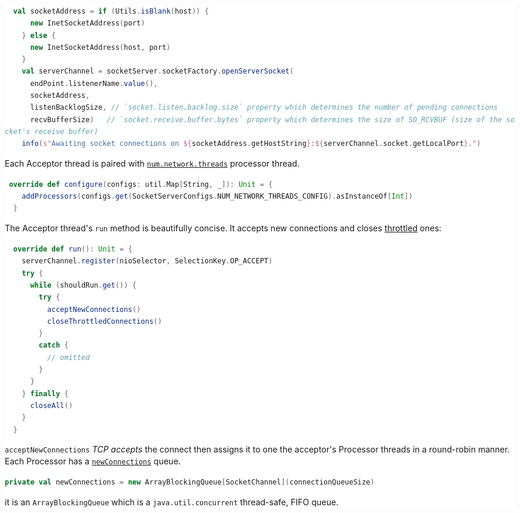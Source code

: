 ```scala
  val socketAddress = if (Utils.isBlank(host)) {
      new InetSocketAddress(port)
    } else {
      new InetSocketAddress(host, port)
    }
    val serverChannel = socketServer.socketFactory.openServerSocket(
      endPoint.listenerName.value(),
      socketAddress,
      listenBacklogSize, // `socket.listen.backlog.size` property which determines the number of pending connections
      recvBufferSize)   // `socket.receive.buffer.bytes` property which determines the size of SO_RCVBUF (size of the socket's receive buffer)
    info(s"Awaiting socket connections on ${socketAddress.getHostString}:${serverChannel.socket.getLocalPort}.")
```

Each Acceptor thread is paired with [`num.network.threads`](https://github.com/apache/kafka/blob/104fa57933d6831ed3364a26e88fbee2911d27b8/core/src/main/scala/kafka/network/SocketServer.scala#L527) processor thread.

```scala
 override def configure(configs: util.Map[String, _]): Unit = {
    addProcessors(configs.get(SocketServerConfigs.NUM_NETWORK_THREADS_CONFIG).asInstanceOf[Int])
  }
```

The Acceptor thread's `run` method is beautifully concise. It accepts new connections and closes [throttled](https://kafka.apache.org/documentation/#design_quotas) ones:

```scala
  override def run(): Unit = {
    serverChannel.register(nioSelector, SelectionKey.OP_ACCEPT)
    try {
      while (shouldRun.get()) {
        try {
          acceptNewConnections()
          closeThrottledConnections()
        }
        catch {
          // omitted
        }
      }
    } finally {
      closeAll()
    }
  }
```

`acceptNewConnections` *TCP accepts* the connect then assigns it to one the acceptor's Processor threads in a round-robin manner. Each Processor has a [`newConnections`](https://github.com/apache/kafka/blob/104fa57933d6831ed3364a26e88fbee2911d27b8/core/src/main/scala/kafka/network/SocketServer.scala#L931) queue.

```scala
private val newConnections = new ArrayBlockingQueue[SocketChannel](connectionQueueSize)
```
it is an `ArrayBlockingQueue` which is a `java.util.concurrent` thread-safe, FIFO queue. 
